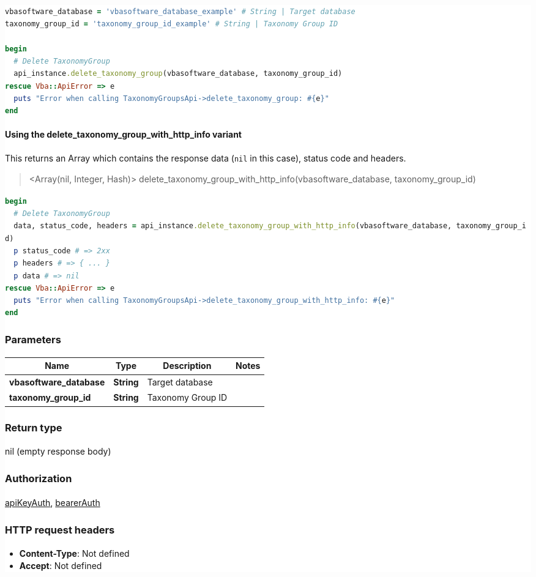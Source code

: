 ```ruby
vbasoftware_database = 'vbasoftware_database_example' # String | Target database
taxonomy_group_id = 'taxonomy_group_id_example' # String | Taxonomy Group ID

begin
  # Delete TaxonomyGroup
  api_instance.delete_taxonomy_group(vbasoftware_database, taxonomy_group_id)
rescue Vba::ApiError => e
  puts "Error when calling TaxonomyGroupsApi->delete_taxonomy_group: #{e}"
end
```

#### Using the delete_taxonomy_group_with_http_info variant

This returns an Array which contains the response data (`nil` in this case), status code and headers.

> <Array(nil, Integer, Hash)> delete_taxonomy_group_with_http_info(vbasoftware_database, taxonomy_group_id)

```ruby
begin
  # Delete TaxonomyGroup
  data, status_code, headers = api_instance.delete_taxonomy_group_with_http_info(vbasoftware_database, taxonomy_group_id)
  p status_code # => 2xx
  p headers # => { ... }
  p data # => nil
rescue Vba::ApiError => e
  puts "Error when calling TaxonomyGroupsApi->delete_taxonomy_group_with_http_info: #{e}"
end
```

### Parameters

| Name | Type | Description | Notes |
| ---- | ---- | ----------- | ----- |
| **vbasoftware_database** | **String** | Target database |  |
| **taxonomy_group_id** | **String** | Taxonomy Group ID |  |

### Return type

nil (empty response body)

### Authorization

[apiKeyAuth](../README.md#apiKeyAuth), [bearerAuth](../README.md#bearerAuth)

### HTTP request headers

- **Content-Type**: Not defined
- **Accept**: Not defined
